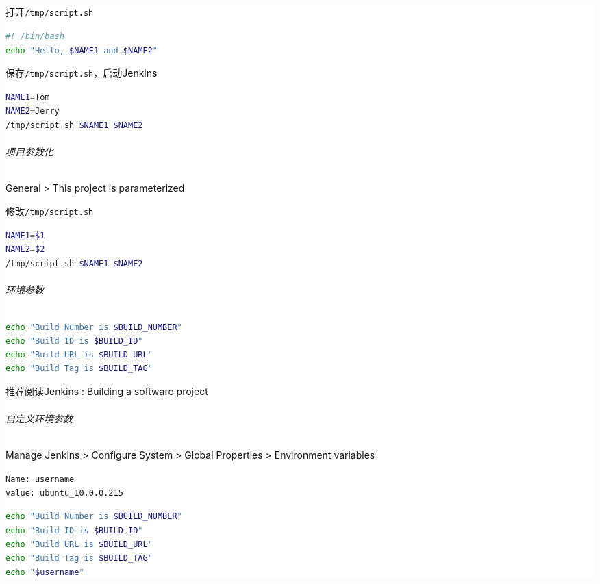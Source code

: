 打开`/tmp/script.sh`
```bash
#! /bin/bash
echo "Hello, $NAME1 and $NAME2"
```
保存`/tmp/script.sh`，启动Jenkins
```bash
NAME1=Tom
NAME2=Jerry
/tmp/script.sh $NAME1 $NAME2
```

###### 项目参数化
General > This project is parameterized

修改`/tmp/script.sh`
```bash
NAME1=$1
NAME2=$2
/tmp/script.sh $NAME1 $NAME2
```

###### 环境参数
```bash
echo "Build Number is $BUILD_NUMBER"
echo "Build ID is $BUILD_ID"
echo "Build URL is $BUILD_URL"
echo "Build Tag is $BUILD_TAG"
```

推荐阅读[Jenkins : Building a software project](https://wiki.jenkins.io/display/JENKINS/Building-a-software-project.html)

###### 自定义环境参数
Manage Jenkins > Configure System > Global Properties > Environment variables

```
Name: username
value: ubuntu_10.0.0.215
```

```bash
echo "Build Number is $BUILD_NUMBER"
echo "Build ID is $BUILD_ID"
echo "Build URL is $BUILD_URL"
echo "Build Tag is $BUILD_TAG"
echo "$username" 
```
